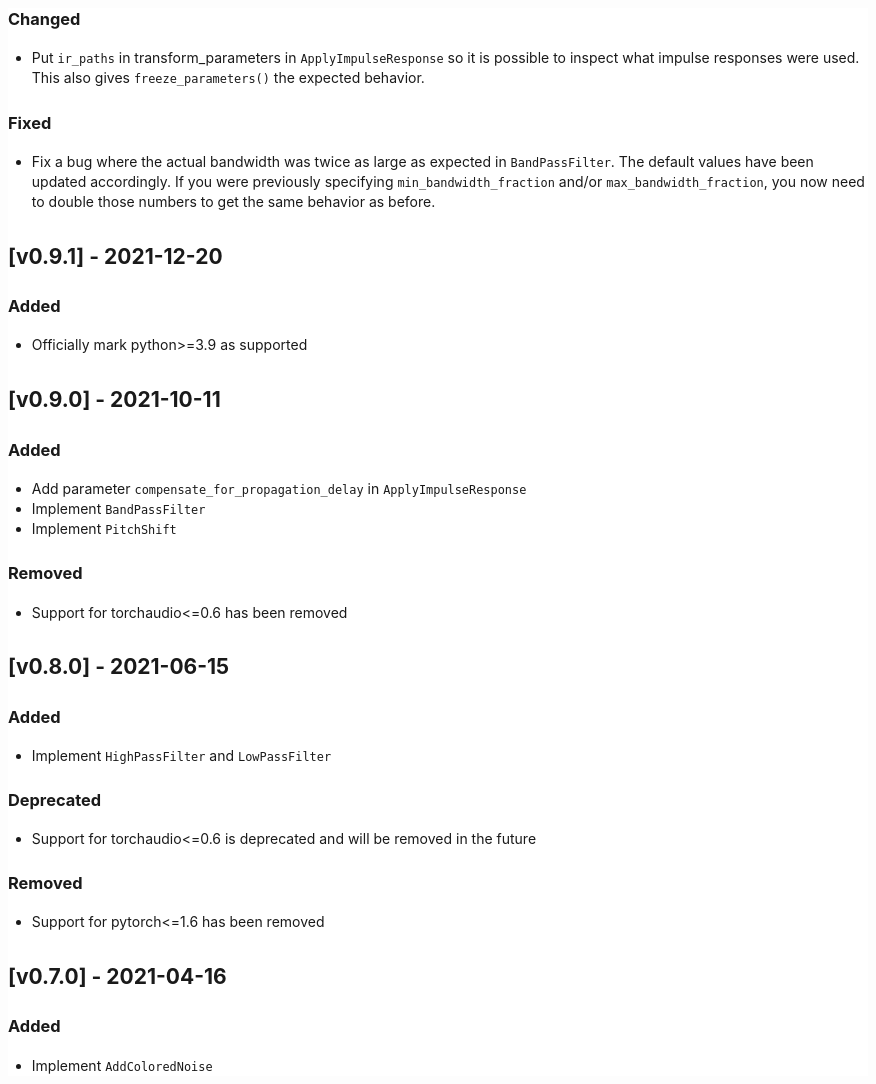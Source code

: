 ### Changed

* Put `ir_paths` in transform_parameters in `ApplyImpulseResponse` so it is possible
 to inspect what impulse responses were used. This also gives `freeze_parameters()`
 the expected behavior.

### Fixed

* Fix a bug where the actual bandwidth was twice as large as expected in
 `BandPassFilter`. The default values have been updated accordingly.
 If you were previously specifying `min_bandwidth_fraction` and/or `max_bandwidth_fraction`,
 you now need to double those numbers to get the same behavior as before.

## [v0.9.1] - 2021-12-20

### Added

* Officially mark python>=3.9 as supported

## [v0.9.0] - 2021-10-11

### Added

* Add parameter `compensate_for_propagation_delay` in `ApplyImpulseResponse`
* Implement `BandPassFilter`
* Implement `PitchShift`

### Removed

* Support for torchaudio<=0.6 has been removed

## [v0.8.0] - 2021-06-15

### Added

* Implement `HighPassFilter` and `LowPassFilter`

### Deprecated

* Support for torchaudio<=0.6 is deprecated and will be removed in the future

### Removed

* Support for pytorch<=1.6 has been removed

## [v0.7.0] - 2021-04-16

### Added

* Implement `AddColoredNoise`
